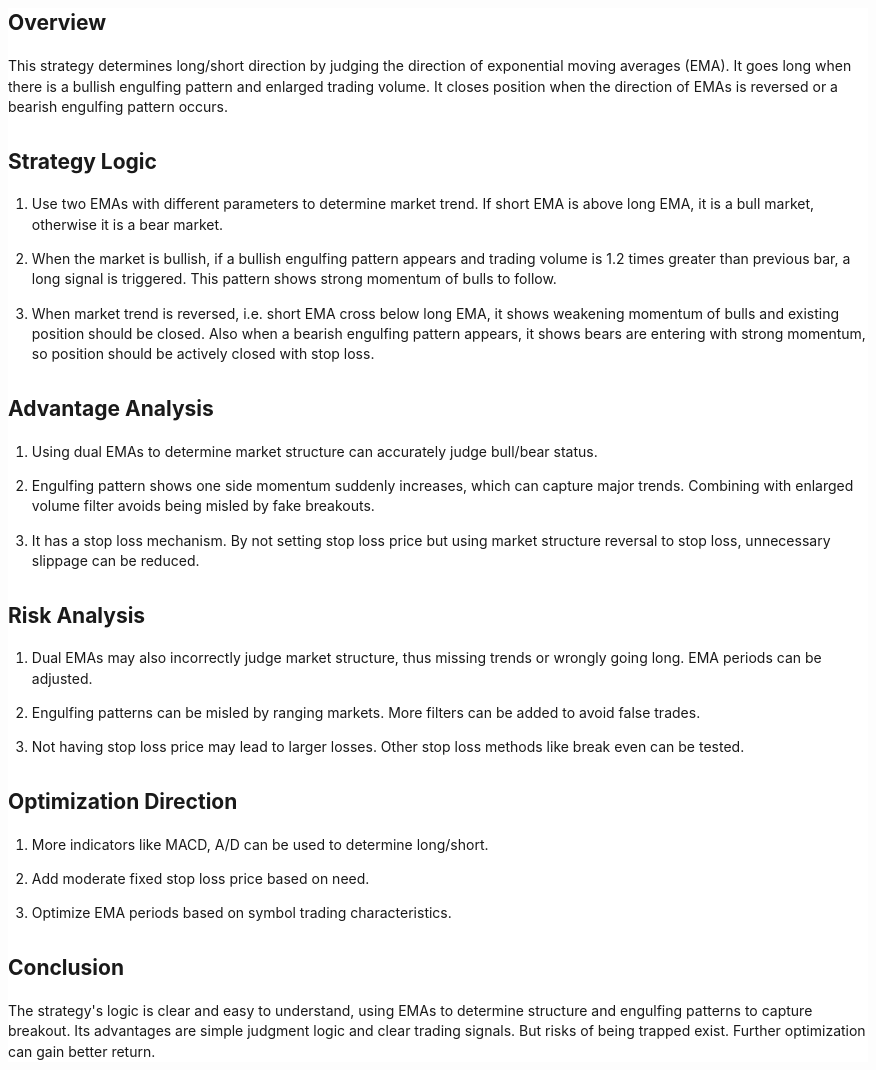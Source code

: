 ## Overview

This strategy determines long/short direction by judging the direction of exponential moving averages (EMA). It goes long when there is a bullish engulfing pattern and enlarged trading volume. It closes position when the direction of EMAs is reversed or a bearish engulfing pattern occurs.

## Strategy Logic

1. Use two EMAs with different parameters to determine market trend. If short EMA is above long EMA, it is a bull market, otherwise it is a bear market.  

2. When the market is bullish, if a bullish engulfing pattern appears and trading volume is 1.2 times greater than previous bar, a long signal is triggered. This pattern shows strong momentum of bulls to follow.

3. When market trend is reversed, i.e. short EMA cross below long EMA, it shows weakening momentum of bulls and existing position should be closed. Also when a bearish engulfing pattern appears, it shows bears are entering with strong momentum, so position should be actively closed with stop loss.

## Advantage Analysis 

1. Using dual EMAs to determine market structure can accurately judge bull/bear status.

2. Engulfing pattern shows one side momentum suddenly increases, which can capture major trends. Combining with enlarged volume filter avoids being misled by fake breakouts.  

3. It has a stop loss mechanism. By not setting stop loss price but using market structure reversal to stop loss, unnecessary slippage can be reduced.

## Risk Analysis

1. Dual EMAs may also incorrectly judge market structure, thus missing trends or wrongly going long. EMA periods can be adjusted.

2. Engulfing patterns can be misled by ranging markets. More filters can be added to avoid false trades.  

3. Not having stop loss price may lead to larger losses. Other stop loss methods like break even can be tested.

## Optimization Direction

1. More indicators like MACD, A/D can be used to determine long/short.

2. Add moderate fixed stop loss price based on need.

3. Optimize EMA periods based on symbol trading characteristics.  

## Conclusion

The strategy's logic is clear and easy to understand, using EMAs to determine structure and engulfing patterns to capture breakout. Its advantages are simple judgment logic and clear trading signals. But risks of being trapped exist. Further optimization can gain better return.
